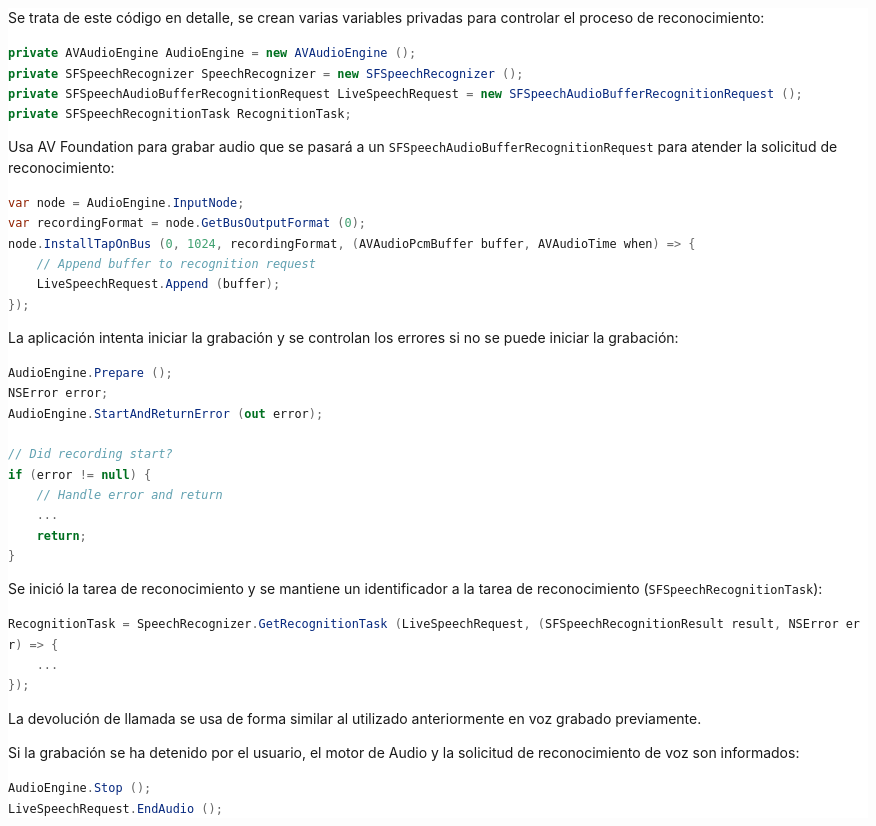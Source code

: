 Se trata de este código en detalle, se crean varias variables privadas para controlar el proceso de reconocimiento:

```csharp
private AVAudioEngine AudioEngine = new AVAudioEngine ();
private SFSpeechRecognizer SpeechRecognizer = new SFSpeechRecognizer ();
private SFSpeechAudioBufferRecognitionRequest LiveSpeechRequest = new SFSpeechAudioBufferRecognitionRequest ();
private SFSpeechRecognitionTask RecognitionTask;
```

Usa AV Foundation para grabar audio que se pasará a un `SFSpeechAudioBufferRecognitionRequest` para atender la solicitud de reconocimiento:

```csharp
var node = AudioEngine.InputNode;
var recordingFormat = node.GetBusOutputFormat (0);
node.InstallTapOnBus (0, 1024, recordingFormat, (AVAudioPcmBuffer buffer, AVAudioTime when) => {
    // Append buffer to recognition request
    LiveSpeechRequest.Append (buffer);
});
```

La aplicación intenta iniciar la grabación y se controlan los errores si no se puede iniciar la grabación:

```csharp
AudioEngine.Prepare ();
NSError error;
AudioEngine.StartAndReturnError (out error);

// Did recording start?
if (error != null) {
    // Handle error and return
    ...
    return;
}
```

Se inició la tarea de reconocimiento y se mantiene un identificador a la tarea de reconocimiento (`SFSpeechRecognitionTask`):

```csharp
RecognitionTask = SpeechRecognizer.GetRecognitionTask (LiveSpeechRequest, (SFSpeechRecognitionResult result, NSError err) => {
    ...
});
```

La devolución de llamada se usa de forma similar al utilizado anteriormente en voz grabado previamente.

Si la grabación se ha detenido por el usuario, el motor de Audio y la solicitud de reconocimiento de voz son informados:

```csharp
AudioEngine.Stop ();
LiveSpeechRequest.EndAudio ();
```
